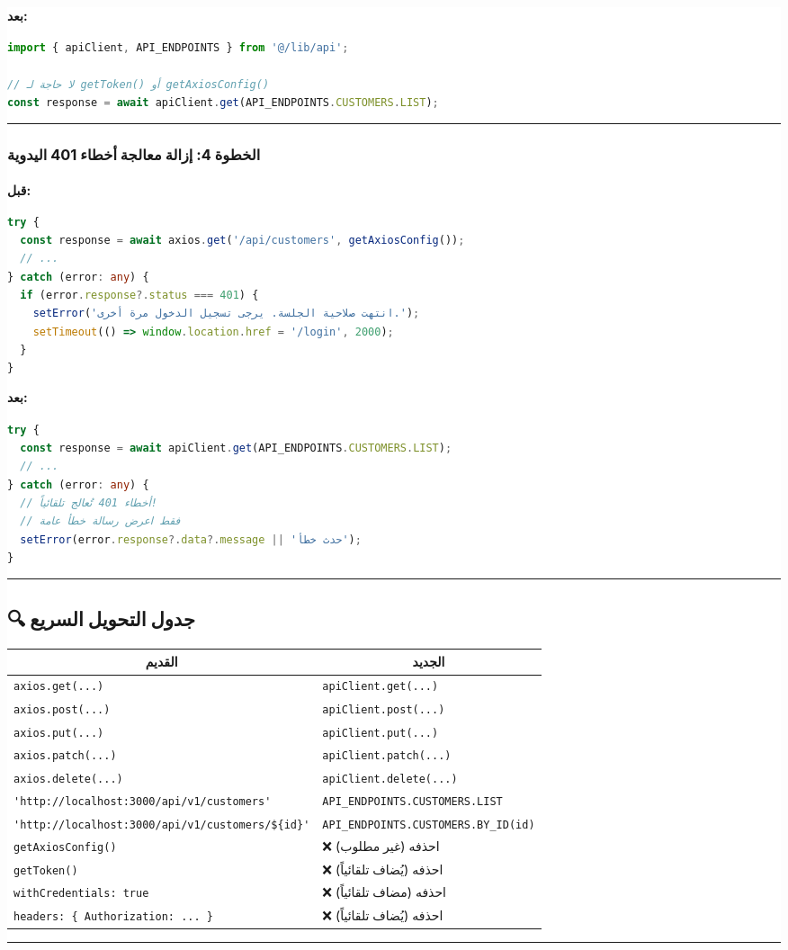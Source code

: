 **بعد:**
```typescript
import { apiClient, API_ENDPOINTS } from '@/lib/api';

// لا حاجة لـ getToken() أو getAxiosConfig()
const response = await apiClient.get(API_ENDPOINTS.CUSTOMERS.LIST);
```

---

### **الخطوة 4: إزالة معالجة أخطاء 401 اليدوية**

**قبل:**
```typescript
try {
  const response = await axios.get('/api/customers', getAxiosConfig());
  // ...
} catch (error: any) {
  if (error.response?.status === 401) {
    setError('انتهت صلاحية الجلسة. يرجى تسجيل الدخول مرة أخرى.');
    setTimeout(() => window.location.href = '/login', 2000);
  }
}
```

**بعد:**
```typescript
try {
  const response = await apiClient.get(API_ENDPOINTS.CUSTOMERS.LIST);
  // ...
} catch (error: any) {
  // أخطاء 401 تُعالج تلقائياً!
  // فقط اعرض رسالة خطأ عامة
  setError(error.response?.data?.message || 'حدث خطأ');
}
```

---

## 🔍 جدول التحويل السريع

| القديم | الجديد |
|--------|--------|
| `axios.get(...)` | `apiClient.get(...)` |
| `axios.post(...)` | `apiClient.post(...)` |
| `axios.put(...)` | `apiClient.put(...)` |
| `axios.patch(...)` | `apiClient.patch(...)` |
| `axios.delete(...)` | `apiClient.delete(...)` |
| `'http://localhost:3000/api/v1/customers'` | `API_ENDPOINTS.CUSTOMERS.LIST` |
| `'http://localhost:3000/api/v1/customers/${id}'` | `API_ENDPOINTS.CUSTOMERS.BY_ID(id)` |
| `getAxiosConfig()` | ❌ احذفه (غير مطلوب) |
| `getToken()` | ❌ احذفه (يُضاف تلقائياً) |
| `withCredentials: true` | ❌ احذفه (مضاف تلقائياً) |
| `headers: { Authorization: ... }` | ❌ احذفه (يُضاف تلقائياً) |

---